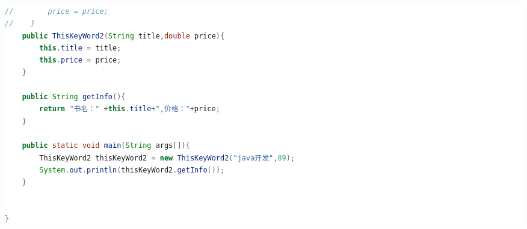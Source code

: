 ```java
//        price = price;
//    }
    public ThisKeyWord2(String title,double price){
        this.title = title;
        this.price = price;
    }

    public String getInfo(){
        return "书名：" +this.title+",价格："+price;
    }

    public static void main(String args[]){
        ThisKeyWord2 thisKeyWord2 = new ThisKeyWord2("java开发",89);
        System.out.println(thisKeyWord2.getInfo());
    }


}
```